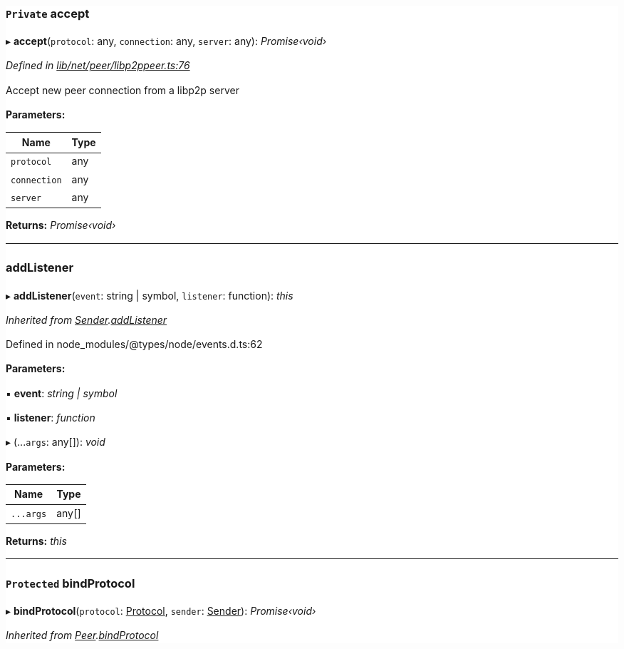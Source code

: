 ### `Private` accept

▸ **accept**(`protocol`: any, `connection`: any, `server`: any): _Promise‹void›_

_Defined in [lib/net/peer/libp2ppeer.ts:76](https://github.com/ethereumjs/ethereumjs-client/blob/master/lib/net/peer/libp2ppeer.ts#L76)_

Accept new peer connection from a libp2p server

**Parameters:**

| Name         | Type |
| ------------ | ---- |
| `protocol`   | any  |
| `connection` | any  |
| `server`     | any  |

**Returns:** _Promise‹void›_

---

### addListener

▸ **addListener**(`event`: string | symbol, `listener`: function): _this_

_Inherited from [Sender](_net_protocol_sender_.sender.md).[addListener](_net_protocol_sender_.sender.md#addlistener)_

Defined in node_modules/@types/node/events.d.ts:62

**Parameters:**

▪ **event**: _string | symbol_

▪ **listener**: _function_

▸ (...`args`: any[]): _void_

**Parameters:**

| Name      | Type  |
| --------- | ----- |
| `...args` | any[] |

**Returns:** _this_

---

### `Protected` bindProtocol

▸ **bindProtocol**(`protocol`: [Protocol](_net_protocol_protocol_.protocol.md), `sender`: [Sender](_net_protocol_sender_.sender.md)): _Promise‹void›_

_Inherited from [Peer](_net_peer_peer_.peer.md).[bindProtocol](_net_peer_peer_.peer.md#protected-bindprotocol)_
